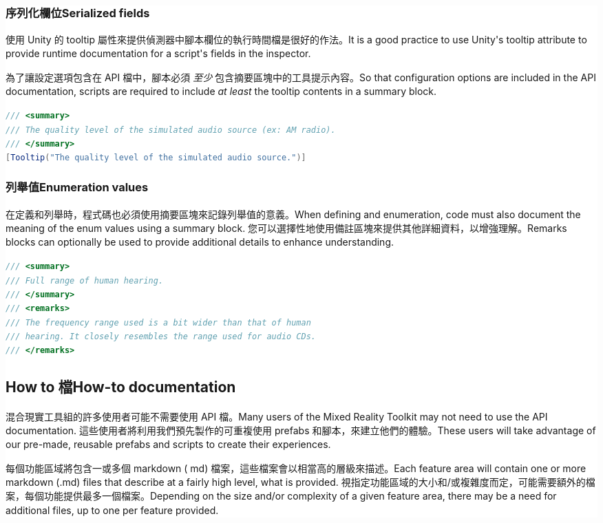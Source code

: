 ### <a name="serialized-fields"></a><span data-ttu-id="0d91d-273">序列化欄位</span><span class="sxs-lookup"><span data-stu-id="0d91d-273">Serialized fields</span></span>

<span data-ttu-id="0d91d-274">使用 Unity 的 tooltip 屬性來提供偵測器中腳本欄位的執行時間檔是很好的作法。</span><span class="sxs-lookup"><span data-stu-id="0d91d-274">It is a good practice to use Unity's tooltip attribute to provide runtime documentation for a script's fields in the inspector.</span></span>

<span data-ttu-id="0d91d-275">為了讓設定選項包含在 API 檔中，腳本必須 *至少* 包含摘要區塊中的工具提示內容。</span><span class="sxs-lookup"><span data-stu-id="0d91d-275">So that configuration options are included in the API documentation, scripts are required to include *at least* the tooltip contents in a summary block.</span></span>

```c#
/// <summary>
/// The quality level of the simulated audio source (ex: AM radio).
/// </summary>
[Tooltip("The quality level of the simulated audio source.")]
```

### <a name="enumeration-values"></a><span data-ttu-id="0d91d-276">列舉值</span><span class="sxs-lookup"><span data-stu-id="0d91d-276">Enumeration values</span></span>

<span data-ttu-id="0d91d-277">在定義和列舉時，程式碼也必須使用摘要區塊來記錄列舉值的意義。</span><span class="sxs-lookup"><span data-stu-id="0d91d-277">When defining and enumeration, code must also document the meaning of the enum values using a summary block.</span></span> <span data-ttu-id="0d91d-278">您可以選擇性地使用備註區塊來提供其他詳細資料，以增強理解。</span><span class="sxs-lookup"><span data-stu-id="0d91d-278">Remarks blocks can optionally be used to provide additional details to enhance understanding.</span></span>

```c#
/// <summary>
/// Full range of human hearing.
/// </summary>
/// <remarks>
/// The frequency range used is a bit wider than that of human
/// hearing. It closely resembles the range used for audio CDs.
/// </remarks>
```

## <a name="how-to-documentation"></a><span data-ttu-id="0d91d-279">How to 檔</span><span class="sxs-lookup"><span data-stu-id="0d91d-279">How-to documentation</span></span>

<span data-ttu-id="0d91d-280">混合現實工具組的許多使用者可能不需要使用 API 檔。</span><span class="sxs-lookup"><span data-stu-id="0d91d-280">Many users of the Mixed Reality Toolkit may not need to use the API documentation.</span></span> <span data-ttu-id="0d91d-281">這些使用者將利用我們預先製作的可重複使用 prefabs 和腳本，來建立他們的體驗。</span><span class="sxs-lookup"><span data-stu-id="0d91d-281">These users will take advantage of our pre-made, reusable prefabs and scripts to create their experiences.</span></span>

<span data-ttu-id="0d91d-282">每個功能區域將包含一或多個 markdown ( md) 檔案，這些檔案會以相當高的層級來描述。</span><span class="sxs-lookup"><span data-stu-id="0d91d-282">Each feature area will contain one or more markdown (.md) files that describe at a fairly high level, what is provided.</span></span> <span data-ttu-id="0d91d-283">視指定功能區域的大小和/或複雜度而定，可能需要額外的檔案，每個功能提供最多一個檔案。</span><span class="sxs-lookup"><span data-stu-id="0d91d-283">Depending on the size and/or complexity of a given feature area, there may be a need for additional files, up to one per feature provided.</span></span>
